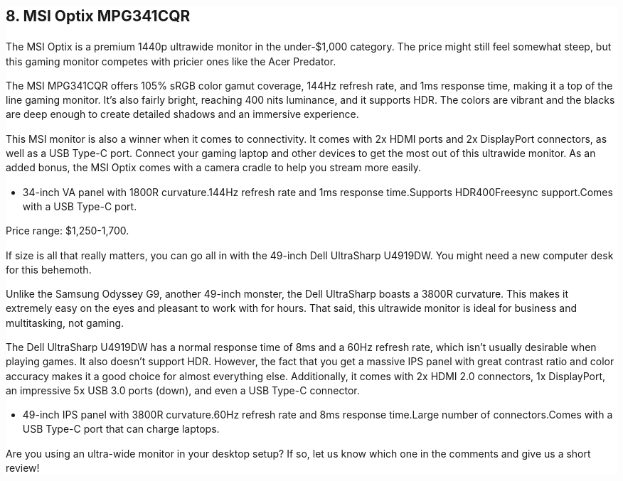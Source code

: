  
## 8. MSI Optix MPG341CQR
 
The MSI Optix is a premium 1440p ultrawide monitor in the under-$1,000 category. The price might still feel somewhat steep, but this gaming monitor competes with pricier ones like the Acer Predator.
 
The MSI MPG341CQR offers 105% sRGB color gamut coverage, 144Hz refresh rate, and 1ms response time, making it a top of the line gaming monitor. It’s also fairly bright, reaching 400 nits luminance, and it supports HDR. The colors are vibrant and the blacks are deep enough to create detailed shadows and an immersive experience.
 
This MSI monitor is also a winner when it comes to connectivity. It comes with 2x HDMI ports and 2x DisplayPort connectors, as well as a USB Type-C port. Connect your gaming laptop and other devices to get the most out of this ultrawide monitor. As an added bonus, the MSI Optix comes with a camera cradle to help you stream more easily.
 
- 34-inch VA panel with 1800R curvature.144Hz refresh rate and 1ms response time.Supports HDR400Freesync support.Comes with a USB Type-C port.

 
Price range: $1,250-1,700.
 
If size is all that really matters, you can go all in with the 49-inch Dell UltraSharp U4919DW. You might need a new computer desk for this behemoth.
 
Unlike the Samsung Odyssey G9, another 49-inch monster, the Dell UltraSharp boasts a 3800R curvature. This makes it extremely easy on the eyes and pleasant to work with for hours. That said, this ultrawide monitor is ideal for business and multitasking, not gaming.
 
The Dell UltraSharp U4919DW has a normal response time of 8ms and a 60Hz refresh rate, which isn’t usually desirable when playing games. It also doesn’t support HDR. However, the fact that you get a massive IPS panel with great contrast ratio and color accuracy makes it a good choice for almost everything else. Additionally, it comes with 2x HDMI 2.0 connectors, 1x DisplayPort, an impressive 5x USB 3.0 ports (down), and even a USB Type-C connector.
 
- 49-inch IPS panel with 3800R curvature.60Hz refresh rate and 8ms response time.Large number of connectors.Comes with a USB Type-C port that can charge laptops.

 
Are you using an ultra-wide monitor in your desktop setup? If so, let us know which one in the comments and give us a short review! 



